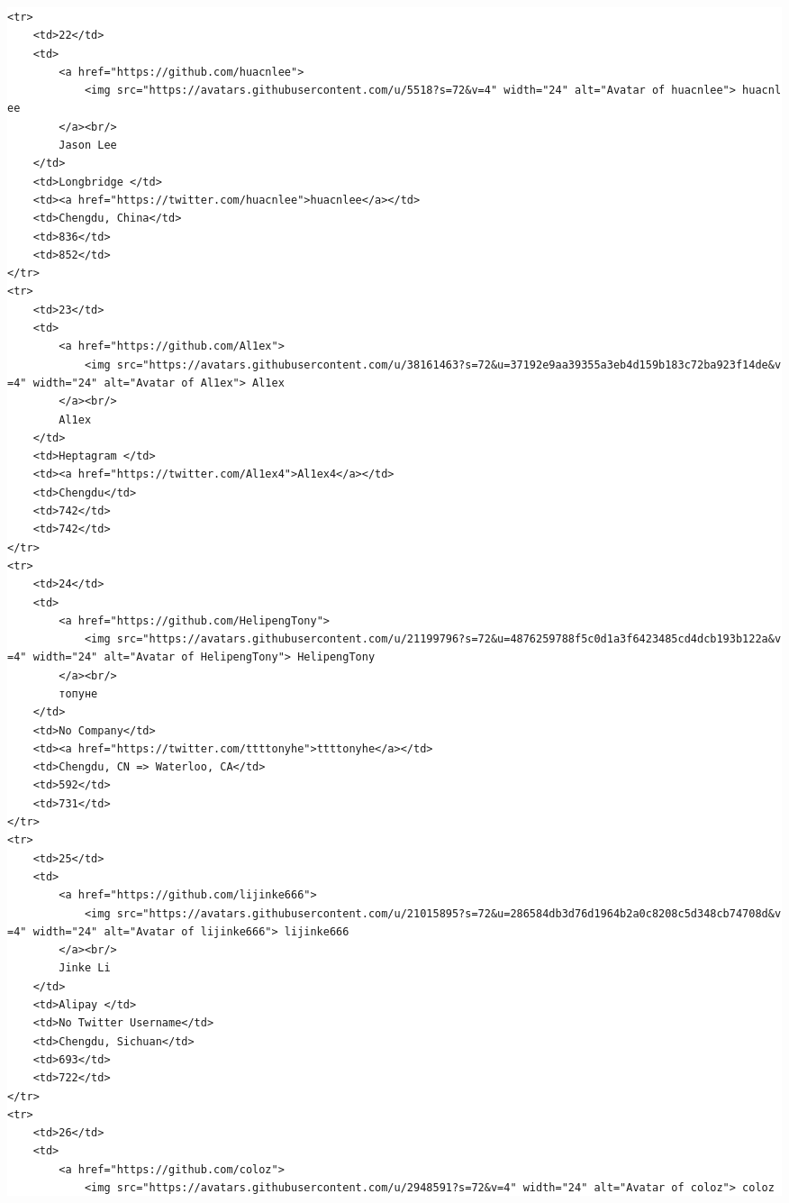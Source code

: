 	<tr>
		<td>22</td>
		<td>
			<a href="https://github.com/huacnlee">
				<img src="https://avatars.githubusercontent.com/u/5518?s=72&v=4" width="24" alt="Avatar of huacnlee"> huacnlee
			</a><br/>
			Jason Lee
		</td>
		<td>Longbridge </td>
		<td><a href="https://twitter.com/huacnlee">huacnlee</a></td>
		<td>Chengdu, China</td>
		<td>836</td>
		<td>852</td>
	</tr>
	<tr>
		<td>23</td>
		<td>
			<a href="https://github.com/Al1ex">
				<img src="https://avatars.githubusercontent.com/u/38161463?s=72&u=37192e9aa39355a3eb4d159b183c72ba923f14de&v=4" width="24" alt="Avatar of Al1ex"> Al1ex
			</a><br/>
			Al1ex
		</td>
		<td>Heptagram </td>
		<td><a href="https://twitter.com/Al1ex4">Al1ex4</a></td>
		<td>Chengdu</td>
		<td>742</td>
		<td>742</td>
	</tr>
	<tr>
		<td>24</td>
		<td>
			<a href="https://github.com/HelipengTony">
				<img src="https://avatars.githubusercontent.com/u/21199796?s=72&u=4876259788f5c0d1a3f6423485cd4dcb193b122a&v=4" width="24" alt="Avatar of HelipengTony"> HelipengTony
			</a><br/>
			топуне
		</td>
		<td>No Company</td>
		<td><a href="https://twitter.com/ttttonyhe">ttttonyhe</a></td>
		<td>Chengdu, CN => Waterloo, CA</td>
		<td>592</td>
		<td>731</td>
	</tr>
	<tr>
		<td>25</td>
		<td>
			<a href="https://github.com/lijinke666">
				<img src="https://avatars.githubusercontent.com/u/21015895?s=72&u=286584db3d76d1964b2a0c8208c5d348cb74708d&v=4" width="24" alt="Avatar of lijinke666"> lijinke666
			</a><br/>
			Jinke Li
		</td>
		<td>Alipay </td>
		<td>No Twitter Username</td>
		<td>Chengdu, Sichuan</td>
		<td>693</td>
		<td>722</td>
	</tr>
	<tr>
		<td>26</td>
		<td>
			<a href="https://github.com/coloz">
				<img src="https://avatars.githubusercontent.com/u/2948591?s=72&v=4" width="24" alt="Avatar of coloz"> coloz
